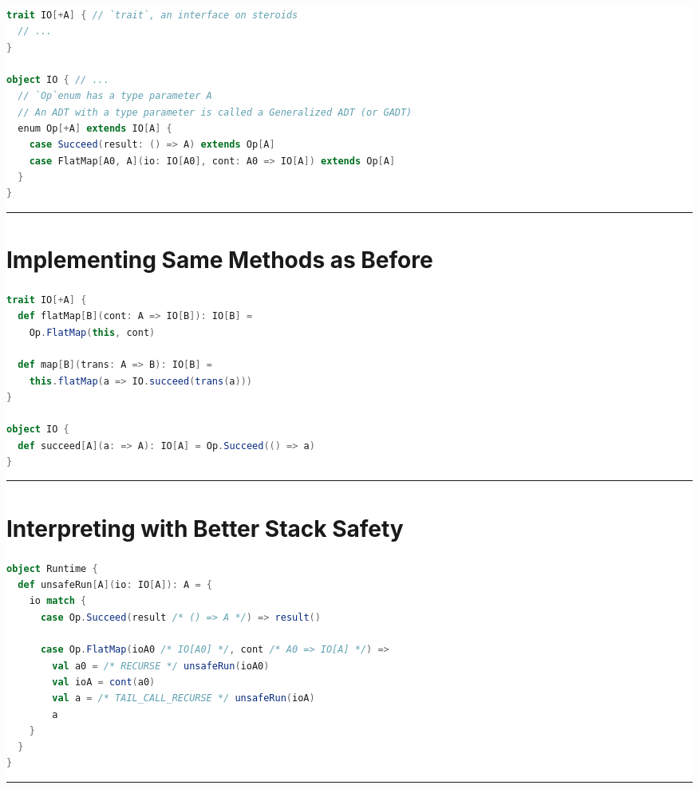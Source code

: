 ```scala
trait IO[+A] { // `trait`, an interface on steroids
  // ...
}

object IO { // ...
  // `Op`enum has a type parameter A
  // An ADT with a type parameter is called a Generalized ADT (or GADT)
  enum Op[+A] extends IO[A] {
    case Succeed(result: () => A) extends Op[A]
    case FlatMap[A0, A](io: IO[A0], cont: A0 => IO[A]) extends Op[A]
  }
}
```

---

# Implementing Same Methods as Before

```scala
trait IO[+A] {
  def flatMap[B](cont: A => IO[B]): IO[B] =
    Op.FlatMap(this, cont)
    
  def map[B](trans: A => B): IO[B] =
    this.flatMap(a => IO.succeed(trans(a)))
}

object IO {
  def succeed[A](a: => A): IO[A] = Op.Succeed(() => a)
}
```

---

# Interpreting with Better Stack Safety

```scala
object Runtime {
  def unsafeRun[A](io: IO[A]): A = {
    io match {
      case Op.Succeed(result /* () => A */) => result()

      case Op.FlatMap(ioA0 /* IO[A0] */, cont /* A0 => IO[A] */) =>
        val a0 = /* RECURSE */ unsafeRun(ioA0)
        val ioA = cont(a0)
        val a = /* TAIL_CALL_RECURSE */ unsafeRun(ioA)
        a
    }
  }
}
```

---